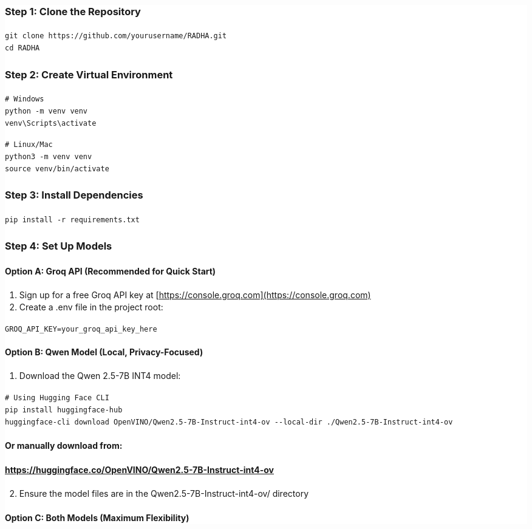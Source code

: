 ### Step 1: Clone the Repository

```
git clone https://github.com/yourusername/RADHA.git
cd RADHA
```

### Step 2: Create Virtual Environment

```
# Windows
python -m venv venv
venv\Scripts\activate
```
```
# Linux/Mac
python3 -m venv venv
source venv/bin/activate
```

### Step 3: Install Dependencies

```
pip install -r requirements.txt
```

### Step 4: Set Up Models

#### Option A: Groq API (Recommended for Quick Start)

1. Sign up for a free Groq API key at [https://console.groq.com](https://console.groq.com)
2. Create a .env file in the project root:

```
GROQ_API_KEY=your_groq_api_key_here
```

#### Option B: Qwen Model (Local, Privacy-Focused)

1. Download the Qwen 2.5-7B INT4 model:

```
# Using Hugging Face CLI
pip install huggingface-hub
huggingface-cli download OpenVINO/Qwen2.5-7B-Instruct-int4-ov --local-dir ./Qwen2.5-7B-Instruct-int4-ov
```
#### Or manually download from:
#### https://huggingface.co/OpenVINO/Qwen2.5-7B-Instruct-int4-ov


2. Ensure the model files are in the Qwen2.5-7B-Instruct-int4-ov/ directory

#### Option C: Both Models (Maximum Flexibility)
